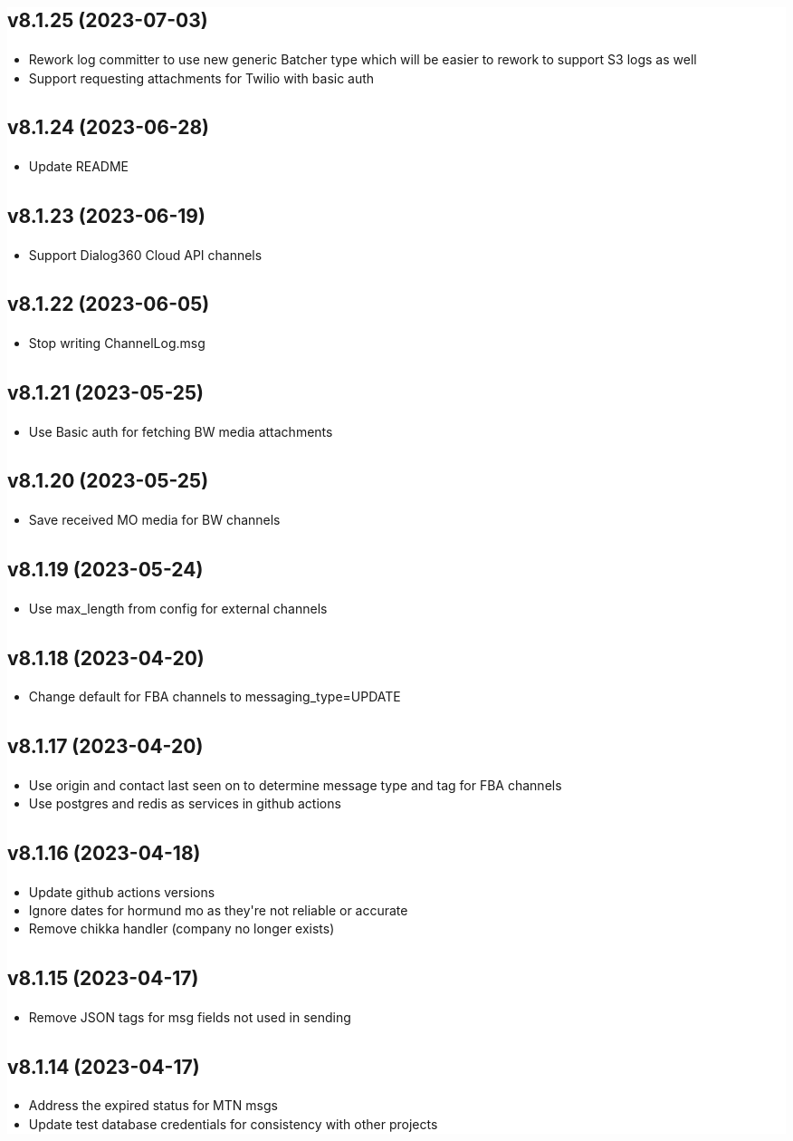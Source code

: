 v8.1.25 (2023-07-03)
-------------------------
 * Rework log committer to use new generic Batcher type which will be easier to rework to support S3 logs as well
 * Support requesting attachments for Twilio with basic auth

v8.1.24 (2023-06-28)
-------------------------
 * Update README

v8.1.23 (2023-06-19)
-------------------------
 * Support Dialog360 Cloud API channels

v8.1.22 (2023-06-05)
-------------------------
 * Stop writing ChannelLog.msg

v8.1.21 (2023-05-25)
-------------------------
 * Use Basic auth for fetching BW media attachments

v8.1.20 (2023-05-25)
-------------------------
 * Save received MO media for BW channels

v8.1.19 (2023-05-24)
-------------------------
 * Use max_length from config for external channels

v8.1.18 (2023-04-20)
-------------------------
 * Change default for FBA channels to messaging_type=UPDATE

v8.1.17 (2023-04-20)
-------------------------
 * Use origin and contact last seen on to determine message type and tag for FBA channels
 * Use postgres and redis as services in github actions

v8.1.16 (2023-04-18)
-------------------------
 * Update github actions versions
 * Ignore dates for hormund mo as they're not reliable or accurate
 * Remove chikka handler (company no longer exists)

v8.1.15 (2023-04-17)
-------------------------
 * Remove JSON tags for msg fields not used in sending

v8.1.14 (2023-04-17)
-------------------------
 * Address the expired status for MTN msgs
 * Update test database credentials for consistency with other projects
